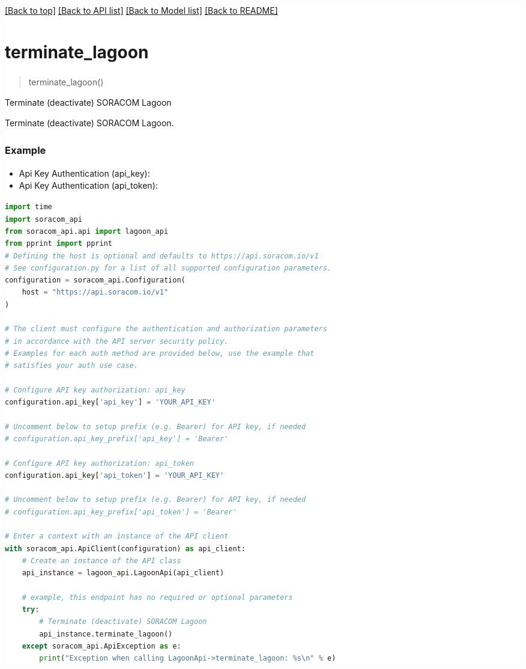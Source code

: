 [[Back to top]](#) [[Back to API list]](../README.md#documentation-for-api-endpoints) [[Back to Model list]](../README.md#documentation-for-models) [[Back to README]](../README.md)

# **terminate_lagoon**
> terminate_lagoon()

Terminate (deactivate) SORACOM Lagoon

Terminate (deactivate) SORACOM Lagoon.

### Example

* Api Key Authentication (api_key):
* Api Key Authentication (api_token):

```python
import time
import soracom_api
from soracom_api.api import lagoon_api
from pprint import pprint
# Defining the host is optional and defaults to https://api.soracom.io/v1
# See configuration.py for a list of all supported configuration parameters.
configuration = soracom_api.Configuration(
    host = "https://api.soracom.io/v1"
)

# The client must configure the authentication and authorization parameters
# in accordance with the API server security policy.
# Examples for each auth method are provided below, use the example that
# satisfies your auth use case.

# Configure API key authorization: api_key
configuration.api_key['api_key'] = 'YOUR_API_KEY'

# Uncomment below to setup prefix (e.g. Bearer) for API key, if needed
# configuration.api_key_prefix['api_key'] = 'Bearer'

# Configure API key authorization: api_token
configuration.api_key['api_token'] = 'YOUR_API_KEY'

# Uncomment below to setup prefix (e.g. Bearer) for API key, if needed
# configuration.api_key_prefix['api_token'] = 'Bearer'

# Enter a context with an instance of the API client
with soracom_api.ApiClient(configuration) as api_client:
    # Create an instance of the API class
    api_instance = lagoon_api.LagoonApi(api_client)

    # example, this endpoint has no required or optional parameters
    try:
        # Terminate (deactivate) SORACOM Lagoon
        api_instance.terminate_lagoon()
    except soracom_api.ApiException as e:
        print("Exception when calling LagoonApi->terminate_lagoon: %s\n" % e)
```
